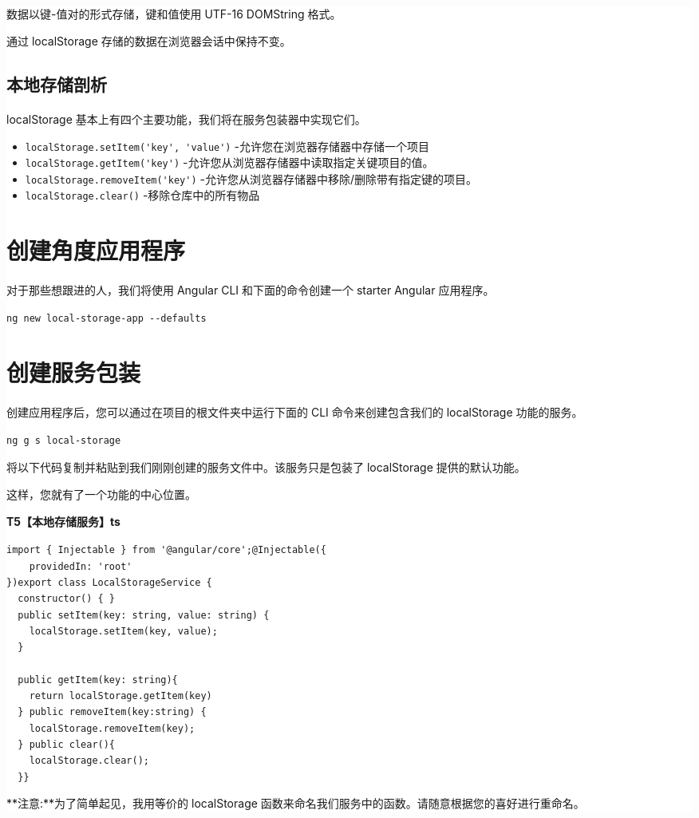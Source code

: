 数据以键-值对的形式存储，键和值使用 UTF-16 DOMString 格式。

通过 localStorage 存储的数据在浏览器会话中保持不变。

## 本地存储剖析

localStorage 基本上有四个主要功能，我们将在服务包装器中实现它们。

*   `localStorage.setItem('key', 'value')` -允许您在浏览器存储器中存储一个项目
*   `localStorage.getItem('key')` -允许您从浏览器存储器中读取指定关键项目的值。
*   `localStorage.removeItem('key')` -允许您从浏览器存储器中移除/删除带有指定键的项目。
*   `localStorage.clear()` -移除仓库中的所有物品

# 创建角度应用程序

对于那些想跟进的人，我们将使用 Angular CLI 和下面的命令创建一个 starter Angular 应用程序。

```
ng new local-storage-app --defaults
```

# 创建服务包装

创建应用程序后，您可以通过在项目的根文件夹中运行下面的 CLI 命令来创建包含我们的 localStorage 功能的服务。

```
ng g s local-storage
```

将以下代码复制并粘贴到我们刚刚创建的服务文件中。该服务只是包装了 localStorage 提供的默认功能。

这样，您就有了一个功能的中心位置。

**T5【本地存储服务】ts**

```
import { Injectable } from '@angular/core';@Injectable({
    providedIn: 'root'
})export class LocalStorageService {
  constructor() { }
  public setItem(key: string, value: string) {
    localStorage.setItem(key, value);
  }

  public getItem(key: string){ 
    return localStorage.getItem(key)
  } public removeItem(key:string) {
    localStorage.removeItem(key);
  } public clear(){
    localStorage.clear(); 
  }}
```

**注意:**为了简单起见，我用等价的 localStorage 函数来命名我们服务中的函数。请随意根据您的喜好进行重命名。
